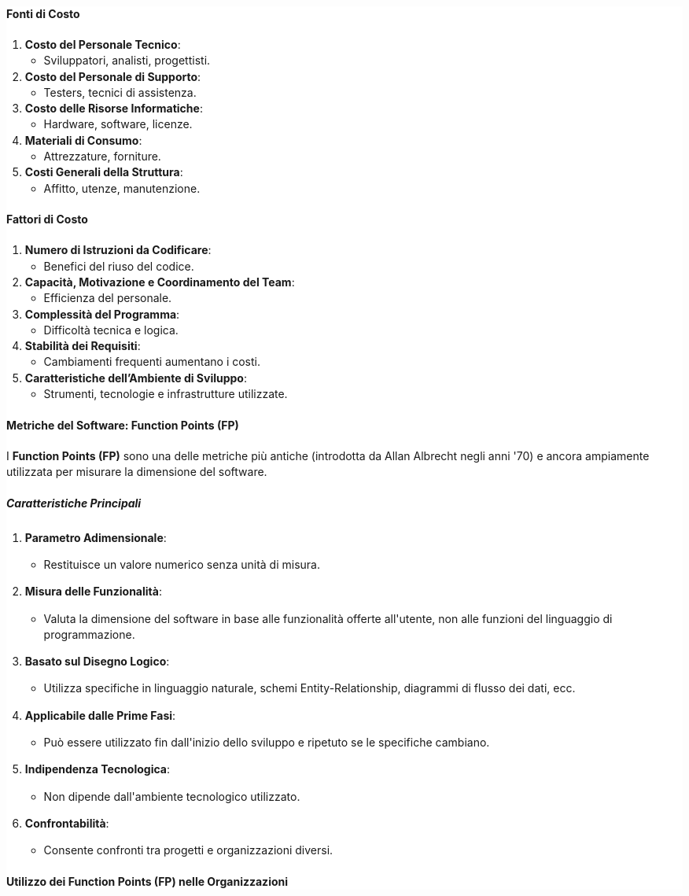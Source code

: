 #### Fonti di Costo

1. **Costo del Personale Tecnico**:  
   - Sviluppatori, analisti, progettisti.
2. **Costo del Personale di Supporto**:  
   - Testers, tecnici di assistenza.
3. **Costo delle Risorse Informatiche**:  
   - Hardware, software, licenze.
4. **Materiali di Consumo**:  
   - Attrezzature, forniture.
5. **Costi Generali della Struttura**:  
   - Affitto, utenze, manutenzione.

#### Fattori di Costo

1. **Numero di Istruzioni da Codificare**:  
   - Benefici del riuso del codice.
2. **Capacità, Motivazione e Coordinamento del Team**:  
   - Efficienza del personale.
3. **Complessità del Programma**:  
   - Difficoltà tecnica e logica.
4. **Stabilità dei Requisiti**:  
   - Cambiamenti frequenti aumentano i costi.
5. **Caratteristiche dell’Ambiente di Sviluppo**:  
   - Strumenti, tecnologie e infrastrutture utilizzate.

#### Metriche del Software: Function Points (FP)

I **Function Points (FP)** sono una delle metriche più antiche (introdotta da Allan Albrecht negli anni '70) e ancora ampiamente utilizzata per misurare la dimensione del software.

##### Caratteristiche Principali

1. **Parametro Adimensionale**:  
   - Restituisce un valore numerico senza unità di misura.

2. **Misura delle Funzionalità**:  
   - Valuta la dimensione del software in base alle funzionalità offerte all'utente, non alle funzioni del linguaggio di programmazione.

3. **Basato sul Disegno Logico**:  
   - Utilizza specifiche in linguaggio naturale, schemi Entity-Relationship, diagrammi di flusso dei dati, ecc.

4. **Applicabile dalle Prime Fasi**:  
   - Può essere utilizzato fin dall'inizio dello sviluppo e ripetuto se le specifiche cambiano.

5. **Indipendenza Tecnologica**:  
   - Non dipende dall'ambiente tecnologico utilizzato.

6. **Confrontabilità**:  
   - Consente confronti tra progetti e organizzazioni diversi.

#### Utilizzo dei Function Points (FP) nelle Organizzazioni
